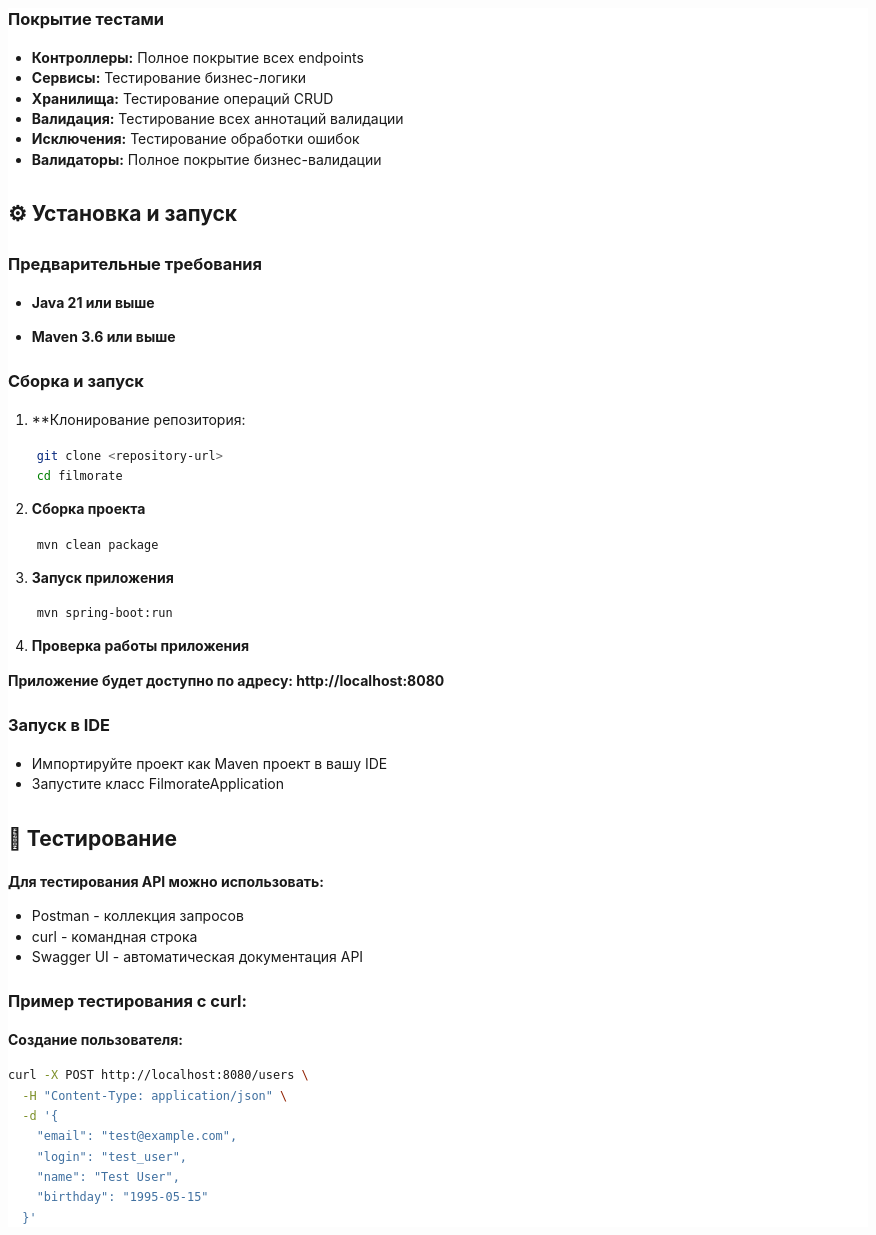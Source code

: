 ### Покрытие тестами
- **Контроллеры:** Полное покрытие всех endpoints
- **Сервисы:** Тестирование бизнес-логики
- **Хранилища:** Тестирование операций CRUD
- **Валидация:** Тестирование всех аннотаций валидации
- **Исключения:** Тестирование обработки ошибок
- **Валидаторы:** Полное покрытие бизнес-валидации

## ⚙️ Установка и запуск
### Предварительные требования
- **Java 21 или выше**

- **Maven 3.6 или выше**

### Сборка и запуск
1. **Клонирование репозитория:
```bash
    git clone <repository-url>
    cd filmorate
```

2. **Сборка проекта**
```bash
    mvn clean package
```

3. **Запуск приложения**
```bash
    mvn spring-boot:run
```

4. **Проверка работы приложения**

**Приложение будет доступно по адресу: http://localhost:8080**

### Запуск в IDE
- Импортируйте проект как Maven проект в вашу IDE
- Запустите класс FilmorateApplication

## 🧪 Тестирование
**Для тестирования API можно использовать:**

- Postman - коллекция запросов
- curl - командная строка
- Swagger UI - автоматическая документация API

### Пример тестирования с curl:
**Создание пользователя:**

```bash
curl -X POST http://localhost:8080/users \
  -H "Content-Type: application/json" \
  -d '{
    "email": "test@example.com",
    "login": "test_user",
    "name": "Test User",
    "birthday": "1995-05-15"
  }'
```
